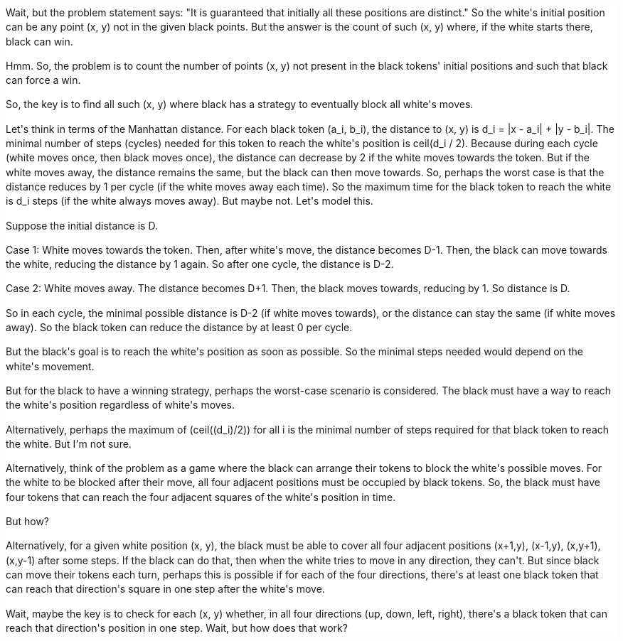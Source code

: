 Wait, but the problem statement says: "It is guaranteed that initially all these positions are distinct." So the white's initial position can be any point (x, y) not in the given black points. But the answer is the count of such (x, y) where, if the white starts there, black can win.

Hmm. So, the problem is to count the number of points (x, y) not present in the black tokens' initial positions and such that black can force a win.

So, the key is to find all such (x, y) where black has a strategy to eventually block all white's moves.

Let's think in terms of the Manhattan distance. For each black token (a_i, b_i), the distance to (x, y) is d_i = |x - a_i| + |y - b_i|. The minimal number of steps (cycles) needed for this token to reach the white's position is ceil(d_i / 2). Because during each cycle (white moves once, then black moves once), the distance can decrease by 2 if the white moves towards the token. But if the white moves away, the distance remains the same, but the black can then move towards. So, perhaps the worst case is that the distance reduces by 1 per cycle (if the white moves away each time). So the maximum time for the black token to reach the white is d_i steps (if the white always moves away). But maybe not. Let's model this.

Suppose the initial distance is D. 

Case 1: White moves towards the token. Then, after white's move, the distance becomes D-1. Then, the black can move towards the white, reducing the distance by 1 again. So after one cycle, the distance is D-2.

Case 2: White moves away. The distance becomes D+1. Then, the black moves towards, reducing by 1. So distance is D.

So in each cycle, the minimal possible distance is D-2 (if white moves towards), or the distance can stay the same (if white moves away). So the black token can reduce the distance by at least 0 per cycle. 

But the black's goal is to reach the white's position as soon as possible. So the minimal steps needed would depend on the white's movement.

But for the black to have a winning strategy, perhaps the worst-case scenario is considered. The black must have a way to reach the white's position regardless of white's moves.

Alternatively, perhaps the maximum of (ceil((d_i)/2)) for all i is the minimal number of steps required for that black token to reach the white. But I'm not sure.

Alternatively, think of the problem as a game where the black can arrange their tokens to block the white's possible moves. For the white to be blocked after their move, all four adjacent positions must be occupied by black tokens. So, the black must have four tokens that can reach the four adjacent squares of the white's position in time.

But how?

Alternatively, for a given white position (x, y), the black must be able to cover all four adjacent positions (x+1,y), (x-1,y), (x,y+1), (x,y-1) after some steps. If the black can do that, then when the white tries to move in any direction, they can't. But since black can move their tokens each turn, perhaps this is possible if for each of the four directions, there's at least one black token that can reach that direction's square in one step after the white's move.

Wait, maybe the key is to check for each (x, y) whether, in all four directions (up, down, left, right), there's a black token that can reach that direction's position in one step. Wait, but how does that work?
